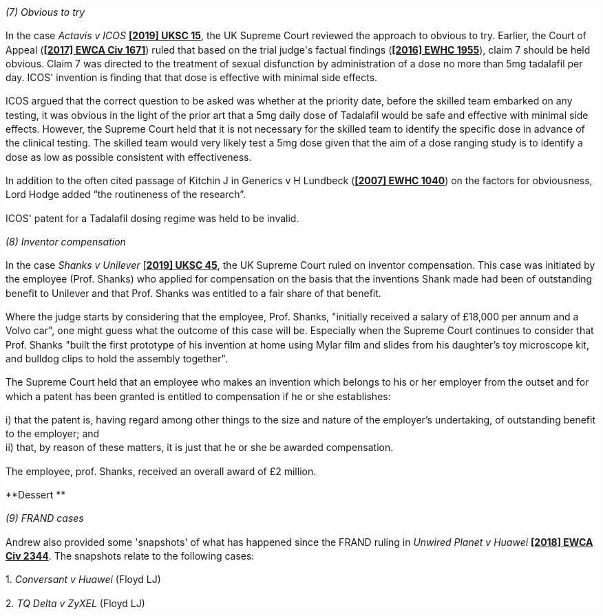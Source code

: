 _(7) Obvious to try_  
  
In the case _Actavis v ICOS_ [**\[2019\] UKSC 15**](https://www.bailii.org/uk/cases/UKSC/2019/15.html), the UK Supreme Court reviewed the approach to obvious to try. Earlier, the Court of Appeal ([**\[2017\] EWCA Civ 1671**](https://www.bailii.org/ew/cases/EWCA/Civ/2017/1671.html)) ruled that based on the trial judge's factual findings ([**\[2016\] EWHC 1955**](https://www.bailii.org/ew/cases/EWHC/Patents/2016/1955.html)), claim 7 should be held obvious. Claim 7 was directed to the treatment of sexual disfunction by administration of a dose no more than 5mg tadalafil per day. ICOS' invention is finding that that dose is effective with minimal side effects.  
  
ICOS argued that the correct question to be asked was whether at the priority date, before the skilled team embarked on any testing, it was obvious in the light of the prior art that a 5mg daily dose of Tadalafil would be safe and effective with minimal side effects. However, the Supreme Court held that it is not necessary for the skilled team to identify the specific dose in advance of the clinical testing. The skilled team would very likely test a 5mg dose given that the aim of a dose ranging study is to identify a dose as low as possible consistent with effectiveness.  
  
In addition to the often cited passage of Kitchin J in Generics v H Lundbeck ([**\[2007\] EWHC 1040**](https://www.bailii.org/ew/cases/EWHC/Patents/2007/1040.html)) on the factors for obviousness, Lord Hodge added “the routineness of the research”.  
  
ICOS' patent for a Tadalafil dosing regime was held to be invalid.  
  
_(8) Inventor compensation_  
  
In the case _Shanks v Unilever_ [\[**2019\] UKSC 45**](https://www.bailii.org/uk/cases/UKSC/2019/45.html), the UK Supreme Court ruled on inventor compensation. This case was initiated by the employee (Prof. Shanks) who applied for compensation on the basis that the inventions Shank made had been of outstanding benefit to Unilever and that Prof. Shanks was entitled to a fair share of that benefit.  
  
Where the judge starts by considering that the employee, Prof. Shanks, "initially received a salary of £18,000 per annum and a Volvo car", one might guess what the outcome of this case will be. Especially when the Supreme Court continues to consider that Prof. Shanks "built the first prototype of his invention at home using Mylar film and slides from his daughter’s toy microscope kit, and bulldog clips to hold the assembly together".  
  
The Supreme Court held that an employee who makes an invention which belongs to his or her employer from the outset and for which a patent has been granted is entitled to compensation if he or she establishes:  
  
i) that the patent is, having regard among other things to the size and nature of the employer’s undertaking, of outstanding benefit to the employer; and  
ii) that, by reason of these matters, it is just that he or she be awarded compensation.  
  
The employee, prof. Shanks, received an overall award of £2 million.  
  
**Dessert **

  
_(9) FRAND cases_  
  
Andrew also provided some 'snapshots' of what has happened since the FRAND ruling in _Unwired Planet v Huawei_ [**\[2018\] EWCA Civ 2344**](https://www.bailii.org/ew/cases/EWCA/Civ/2018/2344.html). The snapshots relate to the following cases:  
  
1\. _Conversant v Huawei_ (Floyd LJ)  
  
2\. _TQ Delta v ZyXEL_ (Floyd LJ)  
  